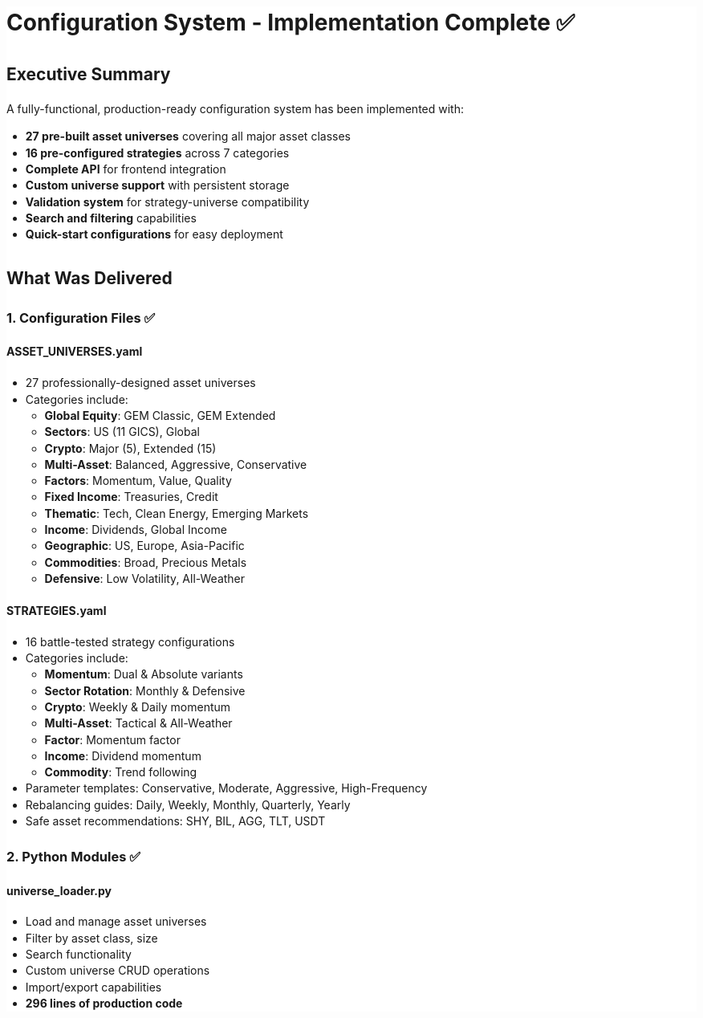 # Configuration System - Implementation Complete ✅

## Executive Summary

A fully-functional, production-ready configuration system has been implemented with:
- **27 pre-built asset universes** covering all major asset classes
- **16 pre-configured strategies** across 7 categories
- **Complete API** for frontend integration
- **Custom universe support** with persistent storage
- **Validation system** for strategy-universe compatibility
- **Search and filtering** capabilities
- **Quick-start configurations** for easy deployment

## What Was Delivered

### 1. Configuration Files ✅

#### ASSET_UNIVERSES.yaml
- 27 professionally-designed asset universes
- Categories include:
  - **Global Equity**: GEM Classic, GEM Extended
  - **Sectors**: US (11 GICS), Global
  - **Crypto**: Major (5), Extended (15)
  - **Multi-Asset**: Balanced, Aggressive, Conservative
  - **Factors**: Momentum, Value, Quality
  - **Fixed Income**: Treasuries, Credit
  - **Thematic**: Tech, Clean Energy, Emerging Markets
  - **Income**: Dividends, Global Income
  - **Geographic**: US, Europe, Asia-Pacific
  - **Commodities**: Broad, Precious Metals
  - **Defensive**: Low Volatility, All-Weather

#### STRATEGIES.yaml
- 16 battle-tested strategy configurations
- Categories include:
  - **Momentum**: Dual & Absolute variants
  - **Sector Rotation**: Monthly & Defensive
  - **Crypto**: Weekly & Daily momentum
  - **Multi-Asset**: Tactical & All-Weather
  - **Factor**: Momentum factor
  - **Income**: Dividend momentum
  - **Commodity**: Trend following
- Parameter templates: Conservative, Moderate, Aggressive, High-Frequency
- Rebalancing guides: Daily, Weekly, Monthly, Quarterly, Yearly
- Safe asset recommendations: SHY, BIL, AGG, TLT, USDT

### 2. Python Modules ✅

#### universe_loader.py
- Load and manage asset universes
- Filter by asset class, size
- Search functionality
- Custom universe CRUD operations
- Import/export capabilities
- **296 lines of production code**
